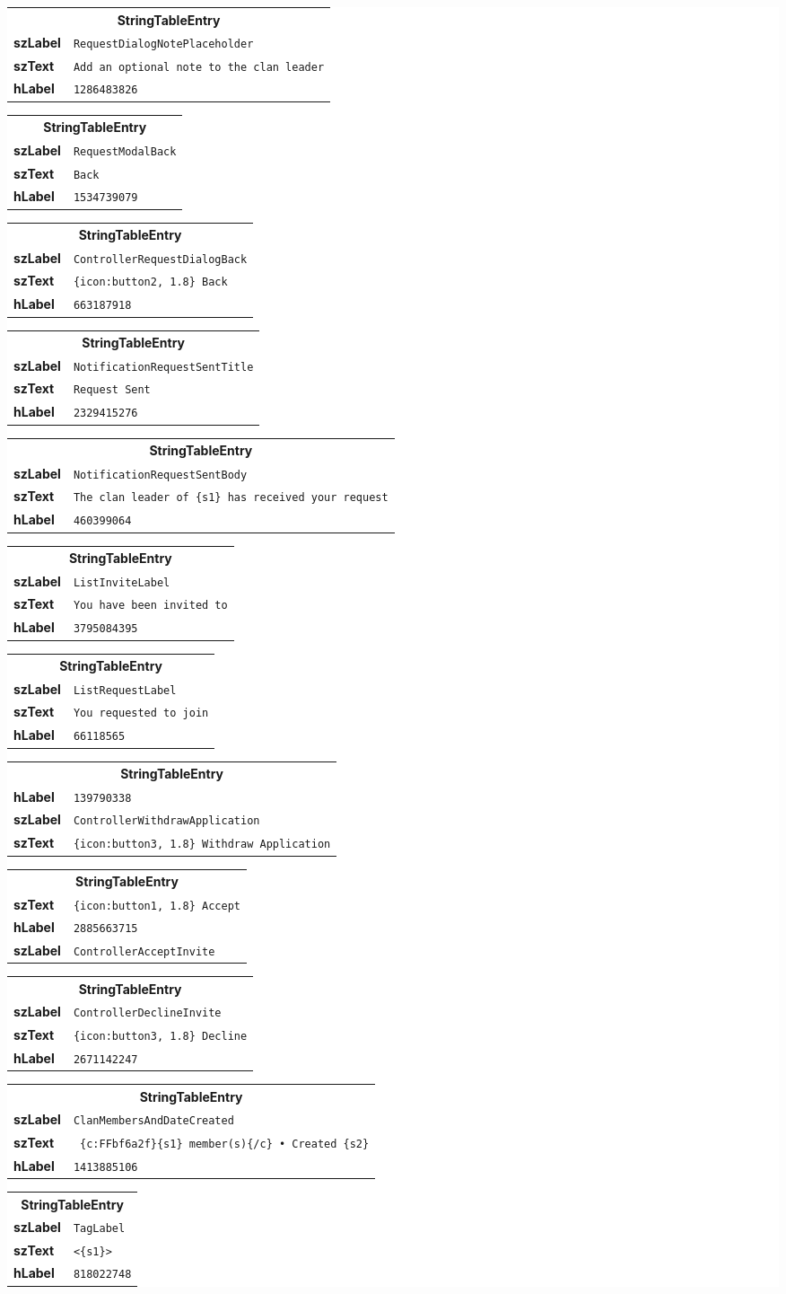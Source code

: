 <table><tr><th colspan="100%">StringTableEntry</th></tr><tr><td><b>szLabel</b></td><td><code>RequestDialogNotePlaceholder</code></td></tr><tr><td><b>szText</b></td><td><code>Add an optional note to the clan leader</code></td></tr><tr><td><b>hLabel</b></td><td><code>1286483826</code></td></tr></table>


<table><tr><th colspan="100%">StringTableEntry</th></tr><tr><td><b>szLabel</b></td><td><code>RequestModalBack</code></td></tr><tr><td><b>szText</b></td><td><code>Back</code></td></tr><tr><td><b>hLabel</b></td><td><code>1534739079</code></td></tr></table>


<table><tr><th colspan="100%">StringTableEntry</th></tr><tr><td><b>szLabel</b></td><td><code>ControllerRequestDialogBack</code></td></tr><tr><td><b>szText</b></td><td><code>{icon:button2, 1.8} Back</code></td></tr><tr><td><b>hLabel</b></td><td><code>663187918</code></td></tr></table>


<table><tr><th colspan="100%">StringTableEntry</th></tr><tr><td><b>szLabel</b></td><td><code>NotificationRequestSentTitle</code></td></tr><tr><td><b>szText</b></td><td><code>Request Sent</code></td></tr><tr><td><b>hLabel</b></td><td><code>2329415276</code></td></tr></table>


<table><tr><th colspan="100%">StringTableEntry</th></tr><tr><td><b>szLabel</b></td><td><code>NotificationRequestSentBody</code></td></tr><tr><td><b>szText</b></td><td><code>The clan leader of {s1} has received your request</code></td></tr><tr><td><b>hLabel</b></td><td><code>460399064</code></td></tr></table>


<table><tr><th colspan="100%">StringTableEntry</th></tr><tr><td><b>szLabel</b></td><td><code>ListInviteLabel</code></td></tr><tr><td><b>szText</b></td><td><code>You have been invited to</code></td></tr><tr><td><b>hLabel</b></td><td><code>3795084395</code></td></tr></table>


<table><tr><th colspan="100%">StringTableEntry</th></tr><tr><td><b>szLabel</b></td><td><code>ListRequestLabel</code></td></tr><tr><td><b>szText</b></td><td><code>You requested to join</code></td></tr><tr><td><b>hLabel</b></td><td><code>66118565</code></td></tr></table>


<table><tr><th colspan="100%">StringTableEntry</th></tr><tr><td><b>hLabel</b></td><td><code>139790338</code></td></tr><tr><td><b>szLabel</b></td><td><code>ControllerWithdrawApplication</code></td></tr><tr><td><b>szText</b></td><td><code>{icon:button3, 1.8} Withdraw Application</code></td></tr></table>


<table><tr><th colspan="100%">StringTableEntry</th></tr><tr><td><b>szText</b></td><td><code>{icon:button1, 1.8} Accept</code></td></tr><tr><td><b>hLabel</b></td><td><code>2885663715</code></td></tr><tr><td><b>szLabel</b></td><td><code>ControllerAcceptInvite</code></td></tr></table>


<table><tr><th colspan="100%">StringTableEntry</th></tr><tr><td><b>szLabel</b></td><td><code>ControllerDeclineInvite</code></td></tr><tr><td><b>szText</b></td><td><code>{icon:button3, 1.8} Decline</code></td></tr><tr><td><b>hLabel</b></td><td><code>2671142247</code></td></tr></table>


<table><tr><th colspan="100%">StringTableEntry</th></tr><tr><td><b>szLabel</b></td><td><code>ClanMembersAndDateCreated</code></td></tr><tr><td><b>szText</b></td><td><code> {c:FFbf6a2f}{s1} member(s){/c} • Created {s2}</code></td></tr><tr><td><b>hLabel</b></td><td><code>1413885106</code></td></tr></table>


<table><tr><th colspan="100%">StringTableEntry</th></tr><tr><td><b>szLabel</b></td><td><code>TagLabel</code></td></tr><tr><td><b>szText</b></td><td><code><{s1}></code></td></tr><tr><td><b>hLabel</b></td><td><code>818022748</code></td></tr></table>
